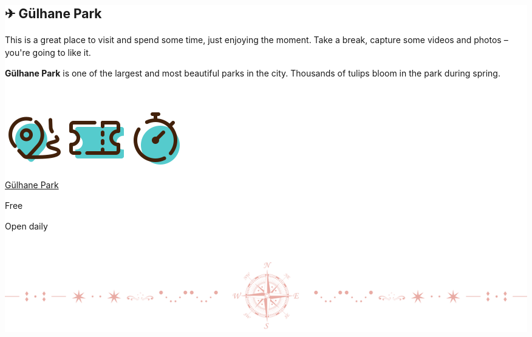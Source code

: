 ## ✈ Gülhane Park

This is a great place to visit and spend some time, just enjoying the moment. Take a break, capture some videos and photos – you're going to like it.

**Gülhane Park** is one of the largest and most beautiful parks in the city. Thousands of tulips bloom in the park during spring.

&nbsp;

<div class="container-icons">

<div class="container-icons-imagens">

![GATSBY_EMPTY_ALT](./assets/iconLocation1.png)
![GATSBY_EMPTY_ALT](./assets/iconTicket1.png)
![GATSBY_EMPTY_ALT](./assets/iconClock1.png)



</div>

<div class="container-information">

[Gülhane Park](https://maps.app.goo.gl/NGF6t8Yk6vCp6fjb9)

Free

Open daily

</div>

</div>

&nbsp;

![GATSBY_EMPTY_ALT](./assets/divisorPost.png)
